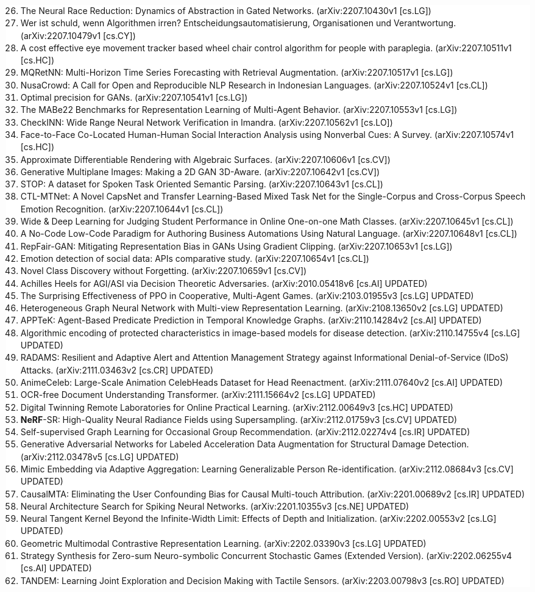 26. The Neural Race Reduction: Dynamics of Abstraction in Gated Networks. (arXiv:2207.10430v1 [cs.LG])
27. Wer ist schuld, wenn Algorithmen irren? Entscheidungsautomatisierung, Organisationen und Verantwortung. (arXiv:2207.10479v1 [cs.CY])
28. A cost effective eye movement tracker based wheel chair control algorithm for people with paraplegia. (arXiv:2207.10511v1 [cs.HC])
29. MQRetNN: Multi-Horizon Time Series Forecasting with Retrieval Augmentation. (arXiv:2207.10517v1 [cs.LG])
30. NusaCrowd: A Call for Open and Reproducible NLP Research in Indonesian Languages. (arXiv:2207.10524v1 [cs.CL])
31. Optimal precision for GANs. (arXiv:2207.10541v1 [cs.LG])
32. The MABe22 Benchmarks for Representation Learning of Multi-Agent Behavior. (arXiv:2207.10553v1 [cs.LG])
33. CheckINN: Wide Range Neural Network Verification in Imandra. (arXiv:2207.10562v1 [cs.LO])
34. Face-to-Face Co-Located Human-Human Social Interaction Analysis using Nonverbal Cues: A Survey. (arXiv:2207.10574v1 [cs.HC])
35. Approximate Differentiable Rendering with Algebraic Surfaces. (arXiv:2207.10606v1 [cs.CV])
36. Generative Multiplane Images: Making a 2D GAN 3D-Aware. (arXiv:2207.10642v1 [cs.CV])
37. STOP: A dataset for Spoken Task Oriented Semantic Parsing. (arXiv:2207.10643v1 [cs.CL])
38. CTL-MTNet: A Novel CapsNet and Transfer Learning-Based Mixed Task Net for the Single-Corpus and Cross-Corpus Speech Emotion Recognition. (arXiv:2207.10644v1 [cs.CL])
39. Wide & Deep Learning for Judging Student Performance in Online One-on-one Math Classes. (arXiv:2207.10645v1 [cs.CL])
40. A No-Code Low-Code Paradigm for Authoring Business Automations Using Natural Language. (arXiv:2207.10648v1 [cs.CL])
41. RepFair-GAN: Mitigating Representation Bias in GANs Using Gradient Clipping. (arXiv:2207.10653v1 [cs.LG])
42. Emotion detection of social data: APIs comparative study. (arXiv:2207.10654v1 [cs.CL])
43. Novel Class Discovery without Forgetting. (arXiv:2207.10659v1 [cs.CV])
44. Achilles Heels for AGI/ASI via Decision Theoretic Adversaries. (arXiv:2010.05418v6 [cs.AI] UPDATED)
45. The Surprising Effectiveness of PPO in Cooperative, Multi-Agent Games. (arXiv:2103.01955v3 [cs.LG] UPDATED)
46. Heterogeneous Graph Neural Network with Multi-view Representation Learning. (arXiv:2108.13650v2 [cs.LG] UPDATED)
47. APPTeK: Agent-Based Predicate Prediction in Temporal Knowledge Graphs. (arXiv:2110.14284v2 [cs.AI] UPDATED)
48. Algorithmic encoding of protected characteristics in image-based models for disease detection. (arXiv:2110.14755v4 [cs.LG] UPDATED)
49. RADAMS: Resilient and Adaptive Alert and Attention Management Strategy against Informational Denial-of-Service (IDoS) Attacks. (arXiv:2111.03463v2 [cs.CR] UPDATED)
50. AnimeCeleb: Large-Scale Animation CelebHeads Dataset for Head Reenactment. (arXiv:2111.07640v2 [cs.AI] UPDATED)
51. OCR-free Document Understanding Transformer. (arXiv:2111.15664v2 [cs.LG] UPDATED)
52. Digital Twinning Remote Laboratories for Online Practical Learning. (arXiv:2112.00649v3 [cs.HC] UPDATED)
53. **NeRF**-SR: High-Quality Neural Radiance Fields using Supersampling. (arXiv:2112.01759v3 [cs.CV] UPDATED)
54. Self-supervised Graph Learning for Occasional Group Recommendation. (arXiv:2112.02274v4 [cs.IR] UPDATED)
55. Generative Adversarial Networks for Labeled Acceleration Data Augmentation for Structural Damage Detection. (arXiv:2112.03478v5 [cs.LG] UPDATED)
56. Mimic Embedding via Adaptive Aggregation: Learning Generalizable Person Re-identification. (arXiv:2112.08684v3 [cs.CV] UPDATED)
57. CausalMTA: Eliminating the User Confounding Bias for Causal Multi-touch Attribution. (arXiv:2201.00689v2 [cs.IR] UPDATED)
58. Neural Architecture Search for Spiking Neural Networks. (arXiv:2201.10355v3 [cs.NE] UPDATED)
59. Neural Tangent Kernel Beyond the Infinite-Width Limit: Effects of Depth and Initialization. (arXiv:2202.00553v2 [cs.LG] UPDATED)
60. Geometric Multimodal Contrastive Representation Learning. (arXiv:2202.03390v3 [cs.LG] UPDATED)
61. Strategy Synthesis for Zero-sum Neuro-symbolic Concurrent Stochastic Games (Extended Version). (arXiv:2202.06255v4 [cs.AI] UPDATED)
62. TANDEM: Learning Joint Exploration and Decision Making with Tactile Sensors. (arXiv:2203.00798v3 [cs.RO] UPDATED)